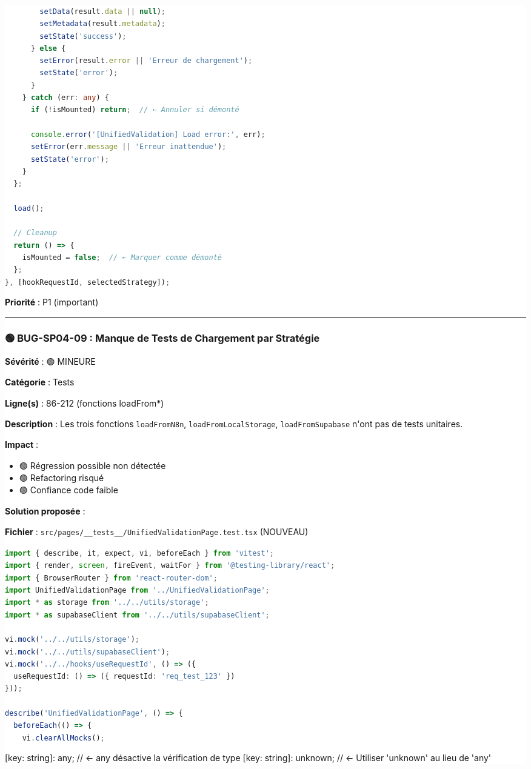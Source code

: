 ```typescript
        setData(result.data || null);
        setMetadata(result.metadata);
        setState('success');
      } else {
        setError(result.error || 'Erreur de chargement');
        setState('error');
      }
    } catch (err: any) {
      if (!isMounted) return;  // ← Annuler si démonté

      console.error('[UnifiedValidation] Load error:', err);
      setError(err.message || 'Erreur inattendue');
      setState('error');
    }
  };

  load();

  // Cleanup
  return () => {
    isMounted = false;  // ← Marquer comme démonté
  };
}, [hookRequestId, selectedStrategy]);
```

**Priorité** : P1 (important)

---

### 🟢 BUG-SP04-09 : Manque de Tests de Chargement par Stratégie

**Sévérité** : 🟢 MINEURE

**Catégorie** : Tests

**Ligne(s)** : 86-212 (fonctions loadFrom*)

**Description** :
Les trois fonctions `loadFromN8n`, `loadFromLocalStorage`, `loadFromSupabase` n'ont pas de tests unitaires.

**Impact** :
- 🟢 Régression possible non détectée
- 🟢 Refactoring risqué
- 🟢 Confiance code faible

**Solution proposée** :

**Fichier** : `src/pages/__tests__/UnifiedValidationPage.test.tsx` (NOUVEAU)
```typescript
import { describe, it, expect, vi, beforeEach } from 'vitest';
import { render, screen, fireEvent, waitFor } from '@testing-library/react';
import { BrowserRouter } from 'react-router-dom';
import UnifiedValidationPage from '../UnifiedValidationPage';
import * as storage from '../../utils/storage';
import * as supabaseClient from '../../utils/supabaseClient';

vi.mock('../../utils/storage');
vi.mock('../../utils/supabaseClient');
vi.mock('../../hooks/useRequestId', () => ({
  useRequestId: () => ({ requestId: 'req_test_123' })
}));

describe('UnifiedValidationPage', () => {
  beforeEach(() => {
    vi.clearAllMocks();
```

  [key: string]: any;  // ← any désactive la vérification de type
  [key: string]: unknown;  // ← Utiliser 'unknown' au lieu de 'any'